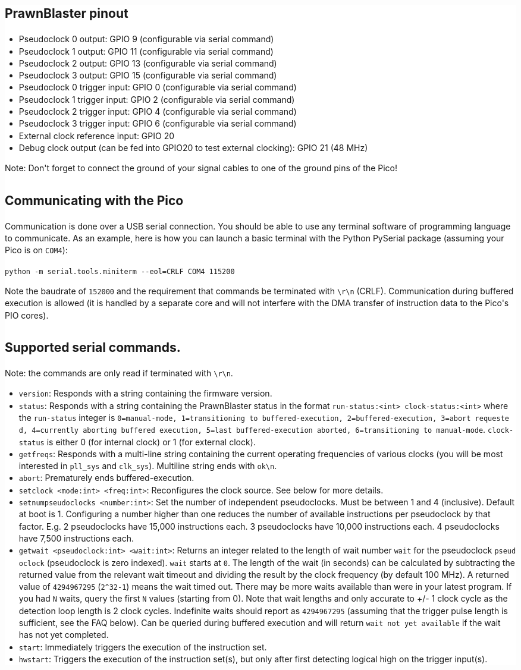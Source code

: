 ## PrawnBlaster pinout

* Pseudoclock 0 output: GPIO 9 (configurable via serial command)
* Pseudoclock 1 output: GPIO 11 (configurable via serial command)
* Pseudoclock 2 output: GPIO 13 (configurable via serial command)
* Pseudoclock 3 output: GPIO 15 (configurable via serial command)
* Pseudoclock 0 trigger input: GPIO 0 (configurable via serial command)
* Pseudoclock 1 trigger input: GPIO 2 (configurable via serial command)
* Pseudoclock 2 trigger input: GPIO 4 (configurable via serial command)
* Pseudoclock 3 trigger input: GPIO 6 (configurable via serial command)
* External clock reference input: GPIO 20
* Debug clock output (can be fed into GPIO20 to test external clocking): GPIO 21 (48 MHz)

Note: Don't forget to connect the ground of your signal cables to one of the ground pins of the Pico!

## Communicating with the Pico
Communication is done over a USB serial connection. 
You should be able to use any terminal software of programming language to communicate. 
As an example, here is how you can launch a basic terminal with the Python PySerial package (assuming your Pico is on `COM4`):

```
python -m serial.tools.miniterm --eol=CRLF COM4 115200
```

Note the baudrate of `152000` and the requirement that commands be terminated with `\r\n` (CRLF).
Communication during buffered execution is allowed (it is handled by a separate core and will not interfere with the DMA transfer of instruction data to the Pico's PIO cores).

## Supported serial commands.
Note: the commands are only read if terminated with `\r\n`.

* `version`: Responds with a string containing the firmware version.
* `status`: Responds with a string containing the PrawnBlaster status in the format `run-status:<int> clock-status:<int>` where the `run-status` integer is `0=manual-mode, 1=transitioning to buffered-execution, 2=buffered-execution, 3=abort requested, 4=currently aborting buffered execution, 5=last buffered-execution aborted, 6=transitioning to manual-mode`. `clock-status` is either 0 (for internal clock) or 1 (for external clock).
* `getfreqs`: Responds with a multi-line string containing the current operating frequencies of various clocks (you will be most interested in `pll_sys` and `clk_sys`). Multiline string ends with `ok\n`.
* `abort`: Prematurely ends buffered-execution.
* `setclock <mode:int> <freq:int>`: Reconfigures the clock source. See below for more details.
* `setnumpseudoclocks <number:int>`: Set the number of independent pseudoclocks. Must be between 1 and 4 (inclusive). Default at boot is 1. Configuring a number higher than one reduces the number of available instructions per pseudoclock by that factor. E.g. 2 pseudoclocks have 15,000 instructions each. 3 pseudoclocks have 10,000 instructions each. 4 pseudoclocks have 7,500 instructions each.
* `getwait <pseudoclock:int> <wait:int>`: Returns an integer related to the length of wait number `wait` for the pseudoclock `pseudoclock` (pseudoclock is zero indexed). `wait` starts at `0`. The length of the wait (in seconds) can be calculated by subtracting the returned value from the relevant wait timeout and dividing the result by the clock frequency (by default 100 MHz). A returned value of `4294967295` (`2^32-1`) means the wait timed out. There may be more waits available than were in your latest program. If you had `N` waits, query the first `N` values (starting from 0). Note that wait lengths and only accurate to +/- 1 clock cycle as the detection loop length is 2 clock cycles. Indefinite waits should report as `4294967295` (assuming that the trigger pulse length is sufficient, see the FAQ below). Can be queried during buffered execution and will return `wait not yet available` if the wait has not yet completed.
* `start`: Immediately triggers the execution of the instruction set.
* `hwstart`: Triggers the execution of the instruction set(s), but only after first detecting logical high on the trigger input(s).
